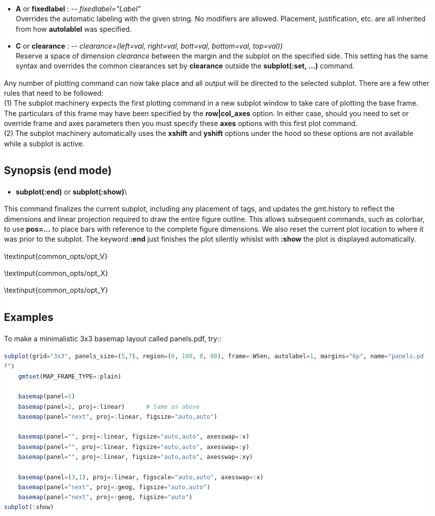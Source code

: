   - **A** or **fixedlabel** : -- *fixedlabel="Label"*\
      Overrides the automatic labeling with the given string. No modifiers are allowed. Placement, justification, etc. are all inherited from how **autolablel** was specified.

  - **C** or **clearance** : -- *clearance=(left=val, right=val, bott=val, bottom=val, top=val))*\
      Reserve a space of dimension *clearance* between the margin and the subplot on the specified side. This setting has the same syntax and overrides the common clearances set by **clearance** outside the **subplot(:set, ...)** command.


Any number of plotting command can now take place and all output will be directed to the
selected subplot. There are a few other rules that need to be followed:\
(1) The subplot machinery expects the first plotting command in a new subplot window
to take care of plotting the base frame. The particulars of this frame may have been
specified by the **row|col_axes** option. In either case, should you need to set or override
frame and axes parameters then you must specify these **axes** options with this first plot
command.\
(2) The subplot machinery automatically uses the **xshift** and **yshift** options under
the hood so these options are not available while a subplot is active.

Synopsis (end mode)
-------------------

- **subplot(:end)** or **subplot(:show)**\

This command finalizes the current subplot, including any placement of tags, and updates the gmt.history to reflect the dimensions and linear projection required to draw the entire figure outline. This allows subsequent commands, such as colorbar, to use **pos=...** to place bars with
reference to the complete figure dimensions. We also reset the current plot location to where it was prior to the subplot. The keyword **:end** just finishes the plot silently whislst with **:show** the plot is displayed automatically.

\textinput{common_opts/opt_V}

\textinput{common_opts/opt_X}

\textinput{common_opts/opt_Y}

Examples
--------

To make a minimalistic 3x3 basemap layout called panels.pdf, try::

```julia
subplot(grid="3x3", panels_size=(5,7), region=(0, 100, 0, 80), frame=:WSen, autolabel=1, margins="6p", name="panels.pdf")
    gmtset(MAP_FRAME_TYPE=:plain)

    basemap(panel=1)
    basemap(panel=2, proj=:linear)		# Same as above
    basemap(panel="next", proj=:linear, figsize="auto,auto")

    basemap(panel="", proj=:linear, figsize="auto,auto", axesswap=:x)
    basemap(panel="", proj=:linear, figsize="auto,auto", axesswap=:y)
    basemap(panel="", proj=:linear, figsize="auto,auto", axesswap=:xy)

    basemap(panel=(3,1), proj=:linear, figscale="auto,auto", axesswap=:x)
    basemap(panel="next", proj=:geog, figsize="auto,auto")
    basemap(panel="next", proj=:geog, figsize="auto")
subplot(:show)
```
